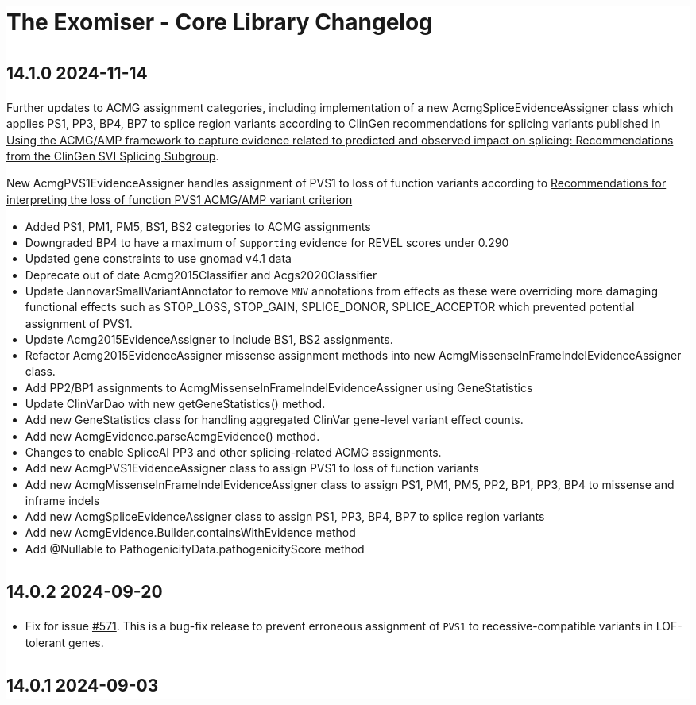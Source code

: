 # The Exomiser - Core Library Changelog

## 14.1.0 2024-11-14

Further updates to ACMG assignment categories, including implementation of a new AcmgSpliceEvidenceAssigner class which
applies PS1, PP3, BP4, BP7 to splice region variants according to ClinGen recommendations for splicing variants
published in
[Using the ACMG/AMP framework to capture evidence related to predicted and observed impact on splicing: Recommendations
from the ClinGen SVI Splicing Subgroup](https://doi.org/10.1016/j.ajhg.2023.06.002).

New AcmgPVS1EvidenceAssigner handles assignment of PVS1 to loss of function variants according
to [Recommendations for interpreting the loss of function PVS1 ACMG/AMP variant criterion](https://doi.org/10.1002/humu.23626)

- Added PS1, PM1, PM5, BS1, BS2 categories to ACMG assignments
- Downgraded BP4 to have a maximum of `Supporting` evidence for REVEL scores under 0.290
- Updated gene constraints to use gnomad v4.1 data
- Deprecate out of date Acmg2015Classifier and Acgs2020Classifier
- Update JannovarSmallVariantAnnotator to remove `MNV` annotations from effects as these were overriding more damaging
  functional effects such as STOP_LOSS, STOP_GAIN, SPLICE_DONOR, SPLICE_ACCEPTOR which prevented potential assignment of
  PVS1.
- Update Acmg2015EvidenceAssigner to include BS1, BS2 assignments.
- Refactor Acmg2015EvidenceAssigner missense assignment methods into new AcmgMissenseInFrameIndelEvidenceAssigner class.
- Add PP2/BP1 assignments to AcmgMissenseInFrameIndelEvidenceAssigner using GeneStatistics
- Update ClinVarDao with new getGeneStatistics() method.
- Add new GeneStatistics class for handling aggregated ClinVar gene-level variant effect counts.
- Add new AcmgEvidence.parseAcmgEvidence() method.
- Changes to enable SpliceAI PP3 and other splicing-related ACMG assignments.
- Add new AcmgPVS1EvidenceAssigner class to assign PVS1 to loss of function variants
- Add new AcmgMissenseInFrameIndelEvidenceAssigner class to assign PS1, PM1, PM5, PP2, BP1, PP3, BP4 to missense and
  inframe indels
- Add new AcmgSpliceEvidenceAssigner class to assign PS1, PP3, BP4, BP7 to splice region variants
- Add new AcmgEvidence.Builder.containsWithEvidence method
- Add @Nullable to PathogenicityData.pathogenicityScore method

## 14.0.2 2024-09-20

- Fix for issue [#571](https://github.com/exomiser/Exomiser/issues/571). This is a bug-fix release to prevent erroneous
  assignment of `PVS1` to recessive-compatible variants in LOF-tolerant genes.

## 14.0.1 2024-09-03
